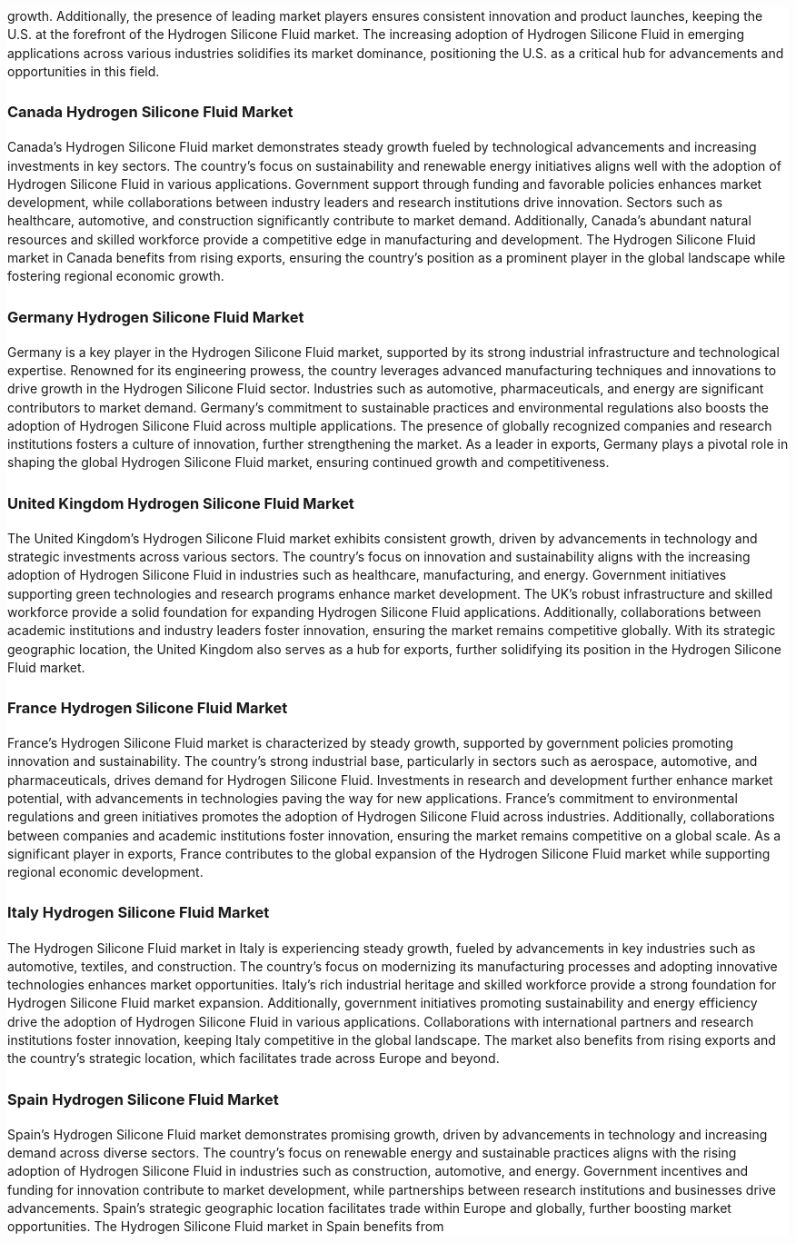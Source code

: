 growth. Additionally, the presence of leading market players ensures consistent innovation and product launches, keeping the U.S. at the forefront of the Hydrogen Silicone Fluid market. The increasing adoption of Hydrogen Silicone Fluid in emerging applications across various industries solidifies its market dominance, positioning the U.S. as a critical hub for advancements and opportunities in this field.</p><h3>Canada Hydrogen Silicone Fluid Market</h3><p>Canada&rsquo;s Hydrogen Silicone Fluid market demonstrates steady growth fueled by technological advancements and increasing investments in key sectors. The country&rsquo;s focus on sustainability and renewable energy initiatives aligns well with the adoption of Hydrogen Silicone Fluid in various applications. Government support through funding and favorable policies enhances market development, while collaborations between industry leaders and research institutions drive innovation. Sectors such as healthcare, automotive, and construction significantly contribute to market demand. Additionally, Canada&rsquo;s abundant natural resources and skilled workforce provide a competitive edge in manufacturing and development. The Hydrogen Silicone Fluid market in Canada benefits from rising exports, ensuring the country&rsquo;s position as a prominent player in the global landscape while fostering regional economic growth.</p><h3>Germany Hydrogen Silicone Fluid Market</h3><p>Germany is a key player in the Hydrogen Silicone Fluid market, supported by its strong industrial infrastructure and technological expertise. Renowned for its engineering prowess, the country leverages advanced manufacturing techniques and innovations to drive growth in the Hydrogen Silicone Fluid sector. Industries such as automotive, pharmaceuticals, and energy are significant contributors to market demand. Germany&rsquo;s commitment to sustainable practices and environmental regulations also boosts the adoption of Hydrogen Silicone Fluid across multiple applications. The presence of globally recognized companies and research institutions fosters a culture of innovation, further strengthening the market. As a leader in exports, Germany plays a pivotal role in shaping the global Hydrogen Silicone Fluid market, ensuring continued growth and competitiveness.</p><h3>United Kingdom Hydrogen Silicone Fluid Market</h3><p>The United Kingdom&rsquo;s Hydrogen Silicone Fluid market exhibits consistent growth, driven by advancements in technology and strategic investments across various sectors. The country&rsquo;s focus on innovation and sustainability aligns with the increasing adoption of Hydrogen Silicone Fluid in industries such as healthcare, manufacturing, and energy. Government initiatives supporting green technologies and research programs enhance market development. The UK&rsquo;s robust infrastructure and skilled workforce provide a solid foundation for expanding Hydrogen Silicone Fluid applications. Additionally, collaborations between academic institutions and industry leaders foster innovation, ensuring the market remains competitive globally. With its strategic geographic location, the United Kingdom also serves as a hub for exports, further solidifying its position in the Hydrogen Silicone Fluid market.</p><h3>France Hydrogen Silicone Fluid Market</h3><p>France&rsquo;s Hydrogen Silicone Fluid market is characterized by steady growth, supported by government policies promoting innovation and sustainability. The country&rsquo;s strong industrial base, particularly in sectors such as aerospace, automotive, and pharmaceuticals, drives demand for Hydrogen Silicone Fluid. Investments in research and development further enhance market potential, with advancements in technologies paving the way for new applications. France&rsquo;s commitment to environmental regulations and green initiatives promotes the adoption of Hydrogen Silicone Fluid across industries. Additionally, collaborations between companies and academic institutions foster innovation, ensuring the market remains competitive on a global scale. As a significant player in exports, France contributes to the global expansion of the Hydrogen Silicone Fluid market while supporting regional economic development.</p><h3>Italy Hydrogen Silicone Fluid Market</h3><p>The Hydrogen Silicone Fluid market in Italy is experiencing steady growth, fueled by advancements in key industries such as automotive, textiles, and construction. The country&rsquo;s focus on modernizing its manufacturing processes and adopting innovative technologies enhances market opportunities. Italy&rsquo;s rich industrial heritage and skilled workforce provide a strong foundation for Hydrogen Silicone Fluid market expansion. Additionally, government initiatives promoting sustainability and energy efficiency drive the adoption of Hydrogen Silicone Fluid in various applications. Collaborations with international partners and research institutions foster innovation, keeping Italy competitive in the global landscape. The market also benefits from rising exports and the country&rsquo;s strategic location, which facilitates trade across Europe and beyond.</p><h3>Spain Hydrogen Silicone Fluid Market</h3><p>Spain&rsquo;s Hydrogen Silicone Fluid market demonstrates promising growth, driven by advancements in technology and increasing demand across diverse sectors. The country&rsquo;s focus on renewable energy and sustainable practices aligns with the rising adoption of Hydrogen Silicone Fluid in industries such as construction, automotive, and energy. Government incentives and funding for innovation contribute to market development, while partnerships between research institutions and businesses drive advancements. Spain&rsquo;s strategic geographic location facilitates trade within Europe and globally, further boosting market opportunities. The Hydrogen Silicone Fluid market in Spain benefits from